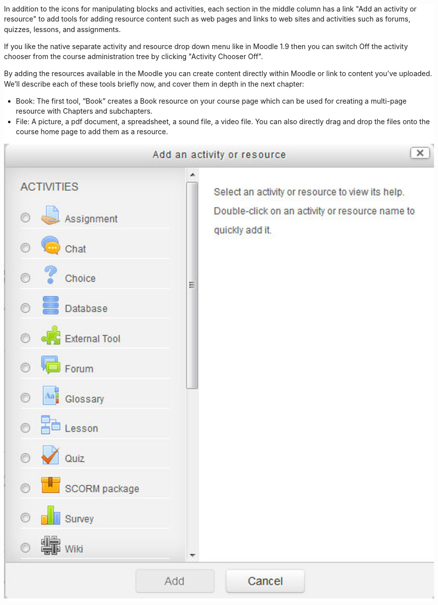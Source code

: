 In addition to the icons for manipulating blocks and activities, each section in the middle column has a link "Add an activity or resource"  to add tools for adding resource content such as web pages and links to web sites and activities such as forums, quizzes, lessons, and assignments.

If you like the native separate activity and resource drop down menu like in Moodle 1.9 then you can switch Off the activity chooser from the course administration tree by clicking "Activity Chooser Off".

By adding the resources available in the Moodle you can create content directly within Moodle or link to content you’ve uploaded. We’ll describe each of these tools briefly now, and cover them in depth in the next chapter:


- Book: The first tool, “Book” creates a Book resource on your course page which can be used for creating a multi-page resource with Chapters and subchapters.
- File: A picture, a pdf document, a spreadsheet, a sound file, a video file. You can also directly drag and drop the files onto the course home page to add them as a resource. 
 
![Figure 3-15 "Add an activity or resource" menu](images/Add_an_activity_or_resource_menu.jpg)
